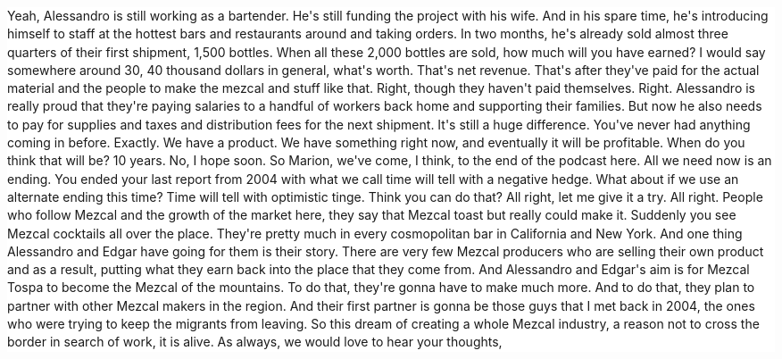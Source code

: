 Yeah, Alessandro is still working as a bartender.
He's still funding the project with his wife.
And in his spare time, he's introducing himself
to staff at the hottest bars and restaurants around
and taking orders.
In two months, he's already sold almost three quarters
of their first shipment, 1,500 bottles.
When all these 2,000 bottles are sold,
how much will you have earned?
I would say somewhere around
30, 40 thousand dollars in general, what's worth.
That's net revenue.
That's after they've paid for the actual material
and the people to make the mezcal and stuff like that.
Right, though they haven't paid themselves.
Right.
Alessandro is really proud that they're paying salaries
to a handful of workers back home
and supporting their families.
But now he also needs to pay for supplies and taxes
and distribution fees for the next shipment.
It's still a huge difference.
You've never had anything coming in before.
Exactly.
We have a product.
We have something right now,
and eventually it will be profitable.
When do you think that will be?
10 years.
No, I hope soon.
So Marion, we've come, I think,
to the end of the podcast here.
All we need now is an ending.
You ended your last report from 2004
with what we call time will tell with a negative hedge.
What about if we use an alternate ending this time?
Time will tell with optimistic tinge.
Think you can do that?
All right, let me give it a try.
All right.
People who follow Mezcal and the growth of the market here,
they say that Mezcal toast but really could make it.
Suddenly you see Mezcal cocktails all over the place.
They're pretty much in every cosmopolitan bar
in California and New York.
And one thing Alessandro and Edgar have going for them
is their story.
There are very few Mezcal producers
who are selling their own product
and as a result, putting what they earn back
into the place that they come from.
And Alessandro and Edgar's aim is for Mezcal Tospa
to become the Mezcal of the mountains.
To do that, they're gonna have to make much more.
And to do that, they plan to partner
with other Mezcal makers in the region.
And their first partner is gonna be those guys
that I met back in 2004,
the ones who were trying to keep the migrants
from leaving.
So this dream of creating a whole Mezcal industry,
a reason not to cross the border in search of work,
it is alive.
As always, we would love to hear your thoughts,